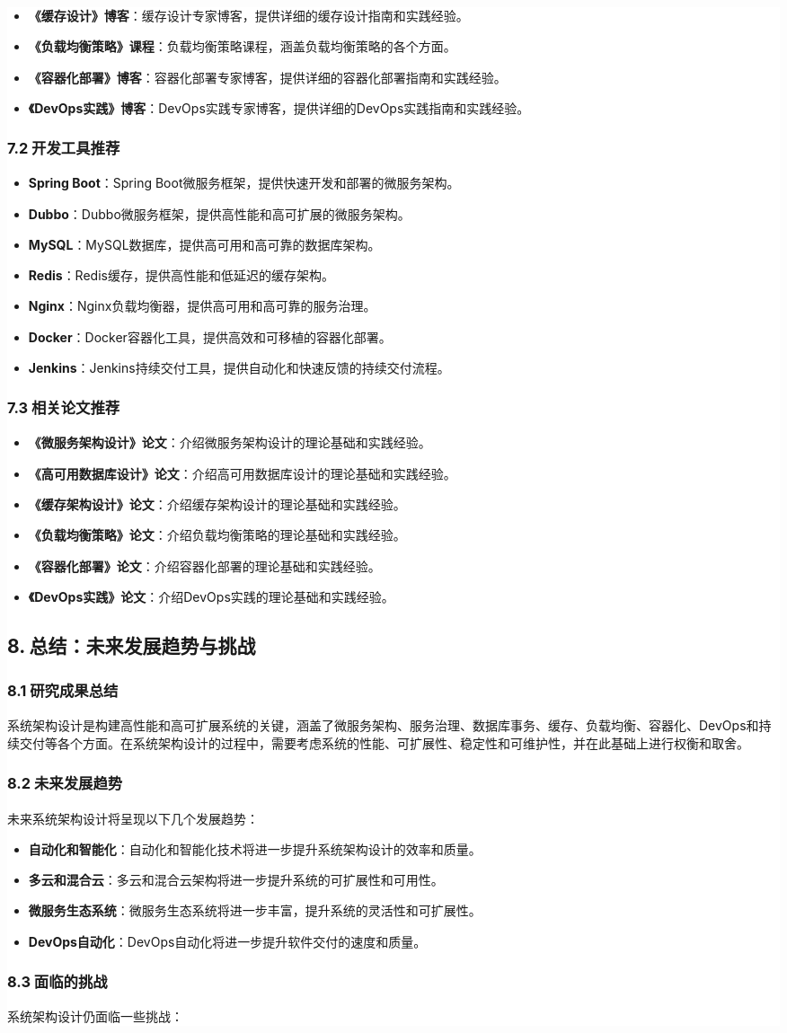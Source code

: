 - **《缓存设计》博客**：缓存设计专家博客，提供详细的缓存设计指南和实践经验。

- **《负载均衡策略》课程**：负载均衡策略课程，涵盖负载均衡策略的各个方面。

- **《容器化部署》博客**：容器化部署专家博客，提供详细的容器化部署指南和实践经验。

- **《DevOps实践》博客**：DevOps实践专家博客，提供详细的DevOps实践指南和实践经验。

### 7.2 开发工具推荐

- **Spring Boot**：Spring Boot微服务框架，提供快速开发和部署的微服务架构。

- **Dubbo**：Dubbo微服务框架，提供高性能和高可扩展的微服务架构。

- **MySQL**：MySQL数据库，提供高可用和高可靠的数据库架构。

- **Redis**：Redis缓存，提供高性能和低延迟的缓存架构。

- **Nginx**：Nginx负载均衡器，提供高可用和高可靠的服务治理。

- **Docker**：Docker容器化工具，提供高效和可移植的容器化部署。

- **Jenkins**：Jenkins持续交付工具，提供自动化和快速反馈的持续交付流程。

### 7.3 相关论文推荐

- **《微服务架构设计》论文**：介绍微服务架构设计的理论基础和实践经验。

- **《高可用数据库设计》论文**：介绍高可用数据库设计的理论基础和实践经验。

- **《缓存架构设计》论文**：介绍缓存架构设计的理论基础和实践经验。

- **《负载均衡策略》论文**：介绍负载均衡策略的理论基础和实践经验。

- **《容器化部署》论文**：介绍容器化部署的理论基础和实践经验。

- **《DevOps实践》论文**：介绍DevOps实践的理论基础和实践经验。

## 8. 总结：未来发展趋势与挑战

### 8.1 研究成果总结

系统架构设计是构建高性能和高可扩展系统的关键，涵盖了微服务架构、服务治理、数据库事务、缓存、负载均衡、容器化、DevOps和持续交付等各个方面。在系统架构设计的过程中，需要考虑系统的性能、可扩展性、稳定性和可维护性，并在此基础上进行权衡和取舍。

### 8.2 未来发展趋势

未来系统架构设计将呈现以下几个发展趋势：

- **自动化和智能化**：自动化和智能化技术将进一步提升系统架构设计的效率和质量。

- **多云和混合云**：多云和混合云架构将进一步提升系统的可扩展性和可用性。

- **微服务生态系统**：微服务生态系统将进一步丰富，提升系统的灵活性和可扩展性。

- **DevOps自动化**：DevOps自动化将进一步提升软件交付的速度和质量。

### 8.3 面临的挑战

系统架构设计仍面临一些挑战：
